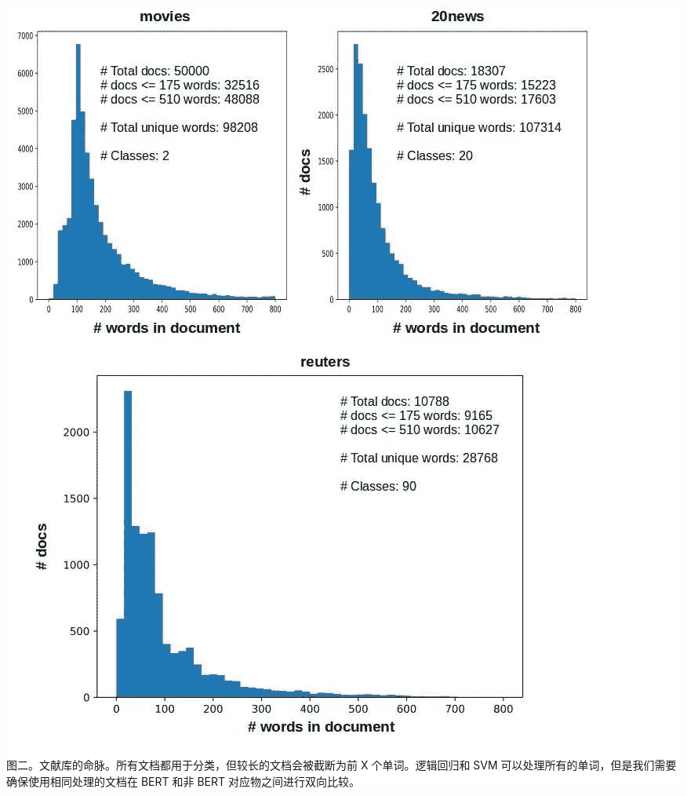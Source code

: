 ![](img/eb2248ea438e2cc57975d5f151f9dee4.png)

图二。文献库的命脉。所有文档都用于分类，但较长的文档会被截断为前 X 个单词。逻辑回归和 SVM 可以处理所有的单词，但是我们需要确保使用相同处理的文档在 BERT 和非 BERT 对应物之间进行双向比较。
